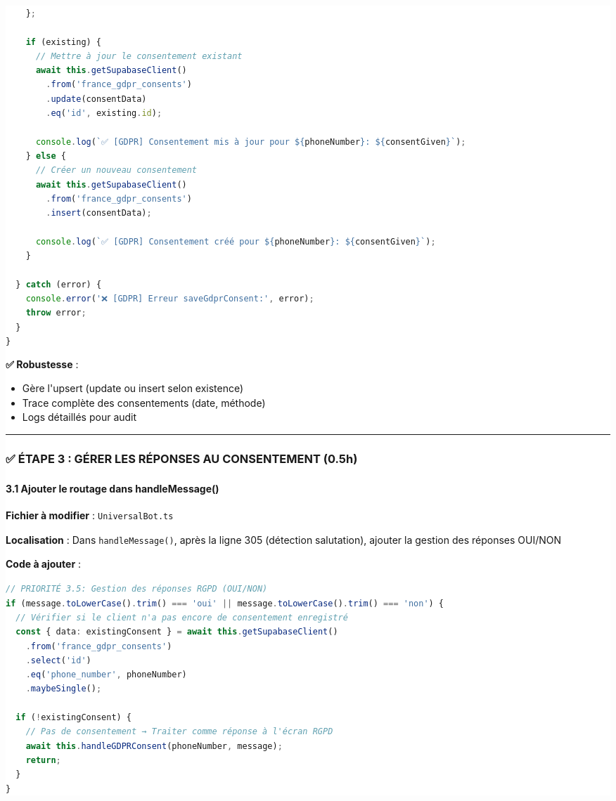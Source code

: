 ```typescript
    };

    if (existing) {
      // Mettre à jour le consentement existant
      await this.getSupabaseClient()
        .from('france_gdpr_consents')
        .update(consentData)
        .eq('id', existing.id);

      console.log(`✅ [GDPR] Consentement mis à jour pour ${phoneNumber}: ${consentGiven}`);
    } else {
      // Créer un nouveau consentement
      await this.getSupabaseClient()
        .from('france_gdpr_consents')
        .insert(consentData);

      console.log(`✅ [GDPR] Consentement créé pour ${phoneNumber}: ${consentGiven}`);
    }

  } catch (error) {
    console.error('❌ [GDPR] Erreur saveGdprConsent:', error);
    throw error;
  }
}
```

**✅ Robustesse** :
- Gère l'upsert (update ou insert selon existence)
- Trace complète des consentements (date, méthode)
- Logs détaillés pour audit

---

### ✅ ÉTAPE 3 : GÉRER LES RÉPONSES AU CONSENTEMENT (0.5h)

#### **3.1 Ajouter le routage dans handleMessage()**

**Fichier à modifier** : `UniversalBot.ts`

**Localisation** : Dans `handleMessage()`, après la ligne 305 (détection salutation), ajouter la gestion des réponses OUI/NON

**Code à ajouter** :

```typescript
// PRIORITÉ 3.5: Gestion des réponses RGPD (OUI/NON)
if (message.toLowerCase().trim() === 'oui' || message.toLowerCase().trim() === 'non') {
  // Vérifier si le client n'a pas encore de consentement enregistré
  const { data: existingConsent } = await this.getSupabaseClient()
    .from('france_gdpr_consents')
    .select('id')
    .eq('phone_number', phoneNumber)
    .maybeSingle();

  if (!existingConsent) {
    // Pas de consentement → Traiter comme réponse à l'écran RGPD
    await this.handleGDPRConsent(phoneNumber, message);
    return;
  }
}
```
